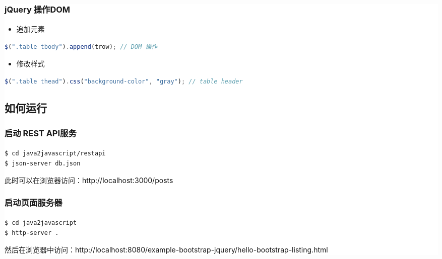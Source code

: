 ### jQuery 操作DOM

- 追加元素

``` javascript
$(".table tbody").append(trow); // DOM 操作
```

- 修改样式

``` javascript
$(".table thead").css("background-color", "gray"); // table header
```

## 如何运行

### 启动 REST API服务

``` bash
$ cd java2javascript/restapi
$ json-server db.json
```

此时可以在浏览器访问：http://localhost:3000/posts

### 启动页面服务器

``` bash
$ cd java2javascript
$ http-server .
```

然后在浏览器中访问：http://localhost:8080/example-bootstrap-jquery/hello-bootstrap-listing.html
